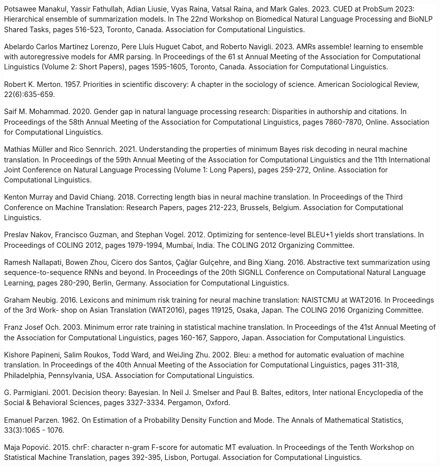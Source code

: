 Potsawee Manakul, Yassir Fathullah, Adian Liusie, Vyas Raina, Vatsal Raina, and Mark Gales. 2023. CUED at ProbSum 2023: Hierarchical ensemble of summarization models. In The 22nd Workshop on Biomedical Natural Language Processing and BioNLP Shared Tasks, pages 516-523, Toronto, Canada. Association for Computational Linguistics.

Abelardo Carlos Martínez Lorenzo, Pere Lluís Huguet Cabot, and Roberto Navigli. 2023. AMRs assemble! learning to ensemble with autoregressive models for AMR parsing. In Proceedings of the 61 st Annual Meeting of the Association for Computational Linguistics (Volume 2: Short Papers), pages 1595-1605, Toronto, Canada. Association for Computational Linguistics.

Robert K. Merton. 1957. Priorities in scientific discovery: A chapter in the sociology of science. American Sociological Review, 22(6):635-659.

Saif M. Mohammad. 2020. Gender gap in natural language processing research: Disparities in authorship and citations. In Proceedings of the 58th Annual Meeting of the Association for Computational Linguistics, pages 7860-7870, Online. Association for Computational Linguistics.

Mathias Müller and Rico Sennrich. 2021. Understanding the properties of minimum Bayes risk decoding in neural machine translation. In Proceedings of the 59th Annual Meeting of the Association for Computational Linguistics and the 11th International Joint Conference on Natural Language Processing (Volume 1: Long Papers), pages 259-272, Online. Association for Computational Linguistics.

Kenton Murray and David Chiang. 2018. Correcting length bias in neural machine translation. In Proceedings of the Third Conference on Machine Translation: Research Papers, pages 212-223, Brussels, Belgium. Association for Computational Linguistics.

Preslav Nakov, Francisco Guzman, and Stephan Vogel. 2012. Optimizing for sentence-level BLEU+1 yields short translations. In Proceedings of COLING 2012, pages 1979-1994, Mumbai, India. The COLING 2012 Organizing Committee.

Ramesh Nallapati, Bowen Zhou, Cicero dos Santos, Çağlar Gulçehre, and Bing Xiang. 2016. Abstractive text summarization using sequence-to-sequence RNNs and beyond. In Proceedings of the 20th SIGNLL Conference on Computational Natural Language Learning, pages 280-290, Berlin, Germany. Association for Computational Linguistics.

Graham Neubig. 2016. Lexicons and minimum risk training for neural machine translation: NAISTCMU at WAT2016. In Proceedings of the 3rd Work-
shop on Asian Translation (WAT2016), pages 119125, Osaka, Japan. The COLING 2016 Organizing Committee.

Franz Josef Och. 2003. Minimum error rate training in statistical machine translation. In Proceedings of the 41st Annual Meeting of the Association for Computational Linguistics, pages 160-167, Sapporo, Japan. Association for Computational Linguistics.

Kishore Papineni, Salim Roukos, Todd Ward, and WeiJing Zhu. 2002. Bleu: a method for automatic evaluation of machine translation. In Proceedings of the 40th Annual Meeting of the Association for Computational Linguistics, pages 311-318, Philadelphia, Pennsylvania, USA. Association for Computational Linguistics.

G. Parmigiani. 2001. Decision theory: Bayesian. In Neil J. Smelser and Paul B. Baltes, editors, Inter national Encyclopedia of the Social \& Behavioral Sciences, pages 3327-3334. Pergamon, Oxford.

Emanuel Parzen. 1962. On Estimation of a Probability Density Function and Mode. The Annals of Mathematical Statistics, 33(3):1065 - 1076.

Maja Popović. 2015. chrF: character n-gram F-score for automatic MT evaluation. In Proceedings of the Tenth Workshop on Statistical Machine Translation, pages 392-395, Lisbon, Portugal. Association for Computational Linguistics.
